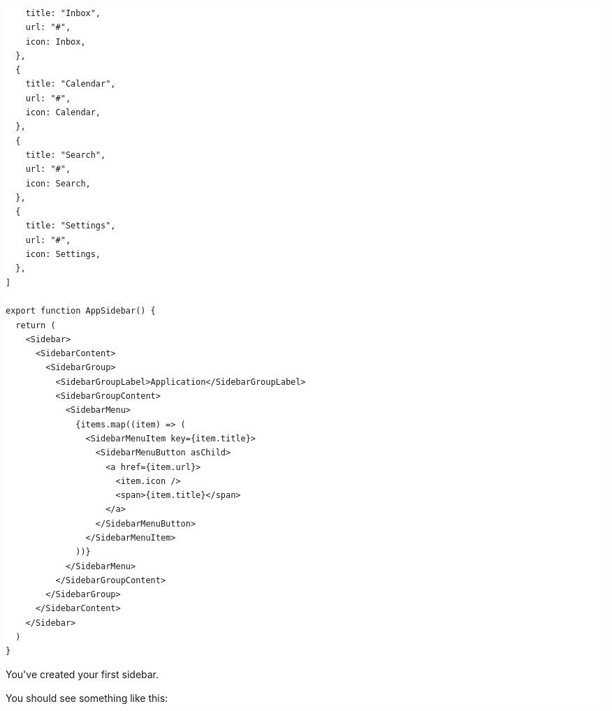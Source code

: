 ```tsx showLineNumbers title="components/app-sidebar.tsx"
    title: "Inbox",
    url: "#",
    icon: Inbox,
  },
  {
    title: "Calendar",
    url: "#",
    icon: Calendar,
  },
  {
    title: "Search",
    url: "#",
    icon: Search,
  },
  {
    title: "Settings",
    url: "#",
    icon: Settings,
  },
]

export function AppSidebar() {
  return (
    <Sidebar>
      <SidebarContent>
        <SidebarGroup>
          <SidebarGroupLabel>Application</SidebarGroupLabel>
          <SidebarGroupContent>
            <SidebarMenu>
              {items.map((item) => (
                <SidebarMenuItem key={item.title}>
                  <SidebarMenuButton asChild>
                    <a href={item.url}>
                      <item.icon />
                      <span>{item.title}</span>
                    </a>
                  </SidebarMenuButton>
                </SidebarMenuItem>
              ))}
            </SidebarMenu>
          </SidebarGroupContent>
        </SidebarGroup>
      </SidebarContent>
    </Sidebar>
  )
}
```

<Step>You've created your first sidebar.</Step>

You should see something like this:
